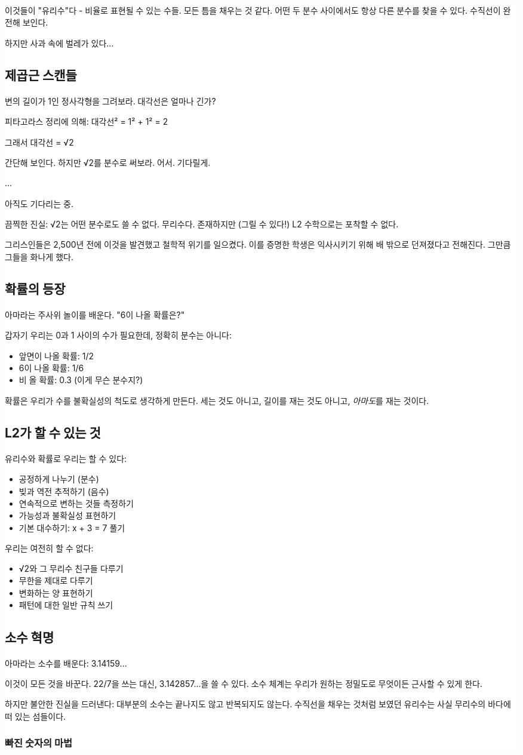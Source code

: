 이것들이 "유리수"다 - 비율로 표현될 수 있는 수들. 모든 틈을 채우는 것 같다. 어떤 두 분수 사이에서도 항상 다른 분수를 찾을 수 있다. 수직선이 완전해 보인다.

하지만 사과 속에 벌레가 있다...

## 제곱근 스캔들

변의 길이가 1인 정사각형을 그려보라. 대각선은 얼마나 긴가?

피타고라스 정리에 의해: 대각선² = 1² + 1² = 2

그래서 대각선 = √2

간단해 보인다. 하지만 √2를 분수로 써보라. 어서. 기다릴게.

...

아직도 기다리는 중.

끔찍한 진실: √2는 어떤 분수로도 쓸 수 없다. 무리수다. 존재하지만 (그릴 수 있다!) L2 수학으로는 포착할 수 없다.

그리스인들은 2,500년 전에 이것을 발견했고 철학적 위기를 일으켰다. 이를 증명한 학생은 익사시키기 위해 배 밖으로 던져졌다고 전해진다. 그만큼 그들을 화나게 했다.

## 확률의 등장

아마라는 주사위 놀이를 배운다. "6이 나올 확률은?"

갑자기 우리는 0과 1 사이의 수가 필요한데, 정확히 분수는 아니다:
- 앞면이 나올 확률: 1/2
- 6이 나올 확률: 1/6
- 비 올 확률: 0.3 (이게 무슨 분수지?)

확률은 우리가 수를 불확실성의 척도로 생각하게 만든다. 세는 것도 아니고, 길이를 재는 것도 아니고, *아마도*를 재는 것이다.

## L2가 할 수 있는 것

유리수와 확률로 우리는 할 수 있다:
- 공정하게 나누기 (분수)
- 빚과 역전 추적하기 (음수)
- 연속적으로 변하는 것들 측정하기
- 가능성과 불확실성 표현하기
- 기본 대수하기: x + 3 = 7 풀기

우리는 여전히 할 수 없다:
- √2와 그 무리수 친구들 다루기
- 무한을 제대로 다루기
- 변화하는 양 표현하기
- 패턴에 대한 일반 규칙 쓰기

## 소수 혁명

아마라는 소수를 배운다: 3.14159...

이것이 모든 것을 바꾼다. 22/7을 쓰는 대신, 3.142857...을 쓸 수 있다. 소수 체계는 우리가 원하는 정밀도로 무엇이든 근사할 수 있게 한다.

하지만 불안한 진실을 드러낸다: 대부분의 소수는 끝나지도 않고 반복되지도 않는다. 수직선을 채우는 것처럼 보였던 유리수는 사실 무리수의 바다에 떠 있는 섬들이다.

### 빠진 숫자의 마법
